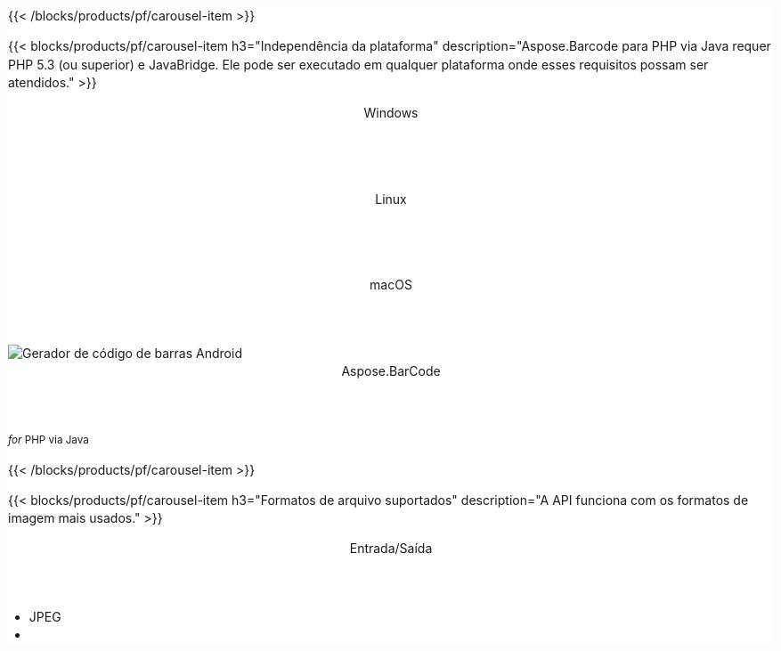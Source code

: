{{< /blocks/products/pf/carousel-item >}}

{{< blocks/products/pf/carousel-item h3="Independência da plataforma" description="Aspose.Barcode para PHP via Java requer PHP 5.3 (ou superior) e JavaBridge. Ele pode ser executado em qualquer plataforma onde esses requisitos possam ser atendidos." >}}
<div class="diagram1 d1-php-java">
 <div class="d1-row">
  <div class="d1-col d1-left">
  </div>
  
  <div class="d1-col d1-right">
   <header>
    <i class="fa fa-cubes">
    </i>
    Windows
   </header>
   <br/>
   <header>
    <i class="fa fa-cubes">
    </i>
    Linux
   </header>
   <br/>
   <header>
    <i class="fa fa-cubes">
    </i>
    macOS
   </header>
  </div>
  
 </div>
 
 <div class="d1-logo">
  <img width="70" height="75" alt="Gerador de código de barras Android" src="https://cms.admin.containerize.com/templates/aspose/img/products/barcode/aspose_barcode-for-php-java.svg"/>
  <header>
   Aspose.BarCode
  </header>
  <footer>
   <small>
    <em>
     for
    </em>
    PHP via Java
   </small>
  </footer>
 </div>
 
</div>

{{< /blocks/products/pf/carousel-item >}}

{{< blocks/products/pf/carousel-item h3="Formatos de arquivo suportados" description="A API funciona com os formatos de imagem mais usados." >}}
<div class="diagram1 d2 d1-php-java">
 <div class="d1-row">
  <div class="d1-col d1-left">
   <header>
    <i class="fa fa-arrows-v">
    </i>
    Entrada/Saída
   </header>
   <ul>
    <li>
     JPEG
    </li>
    <li>